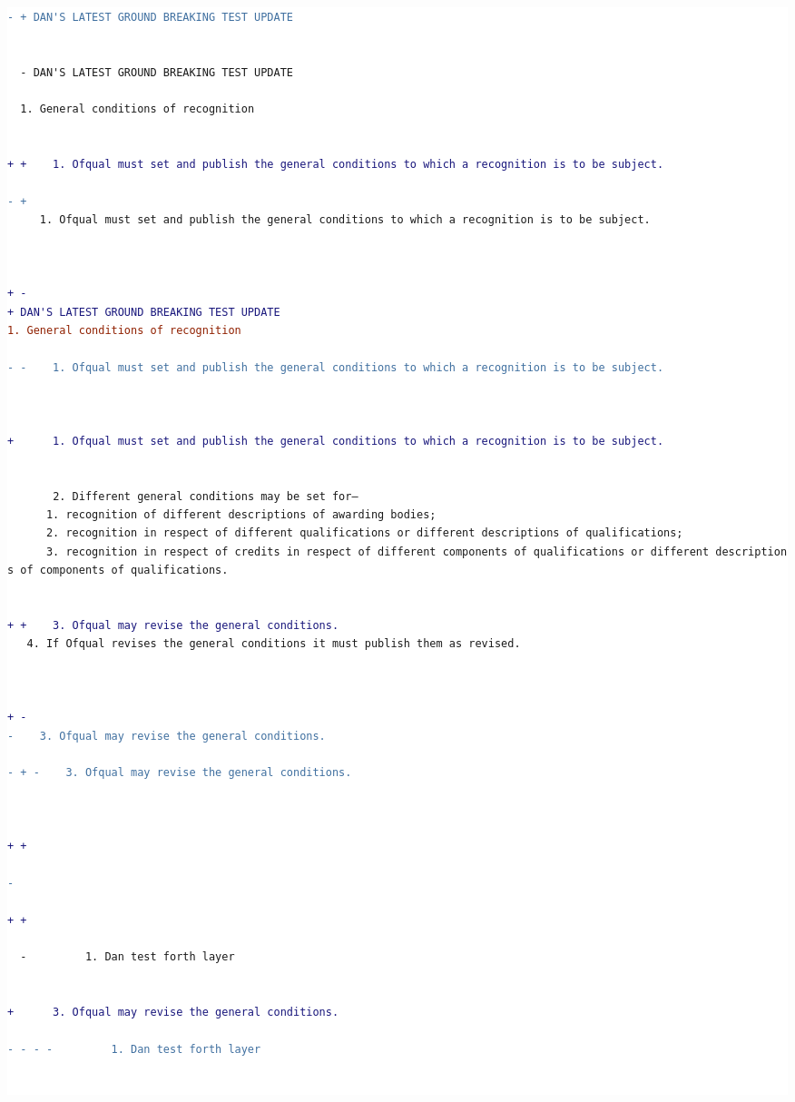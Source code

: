 ```diff
- + DAN'S LATEST GROUND BREAKING TEST UPDATE 


  - DAN'S LATEST GROUND BREAKING TEST UPDATE 

  1. General conditions of recognition


+ +    1. Ofqual must set and publish the general conditions to which a recognition is to be subject.

- + 
     1. Ofqual must set and publish the general conditions to which a recognition is to be subject.

  

+ - 
+ DAN'S LATEST GROUND BREAKING TEST UPDATE 
1. General conditions of recognition

- -    1. Ofqual must set and publish the general conditions to which a recognition is to be subject.

  

+      1. Ofqual must set and publish the general conditions to which a recognition is to be subject.


       2. Different general conditions may be set for—
      1. recognition of different descriptions of awarding bodies;
      2. recognition in respect of different qualifications or different descriptions of qualifications;
      3. recognition in respect of credits in respect of different components of qualifications or different descriptions of components of qualifications.


+ +    3. Ofqual may revise the general conditions.
   4. If Ofqual revises the general conditions it must publish them as revised.

  

+ - 
-    3. Ofqual may revise the general conditions.

- + -    3. Ofqual may revise the general conditions.

  

+ + 

-   

+ + 

  -         1. Dan test forth layer


+      3. Ofqual may revise the general conditions.

- - - -         1. Dan test forth layer

  
```